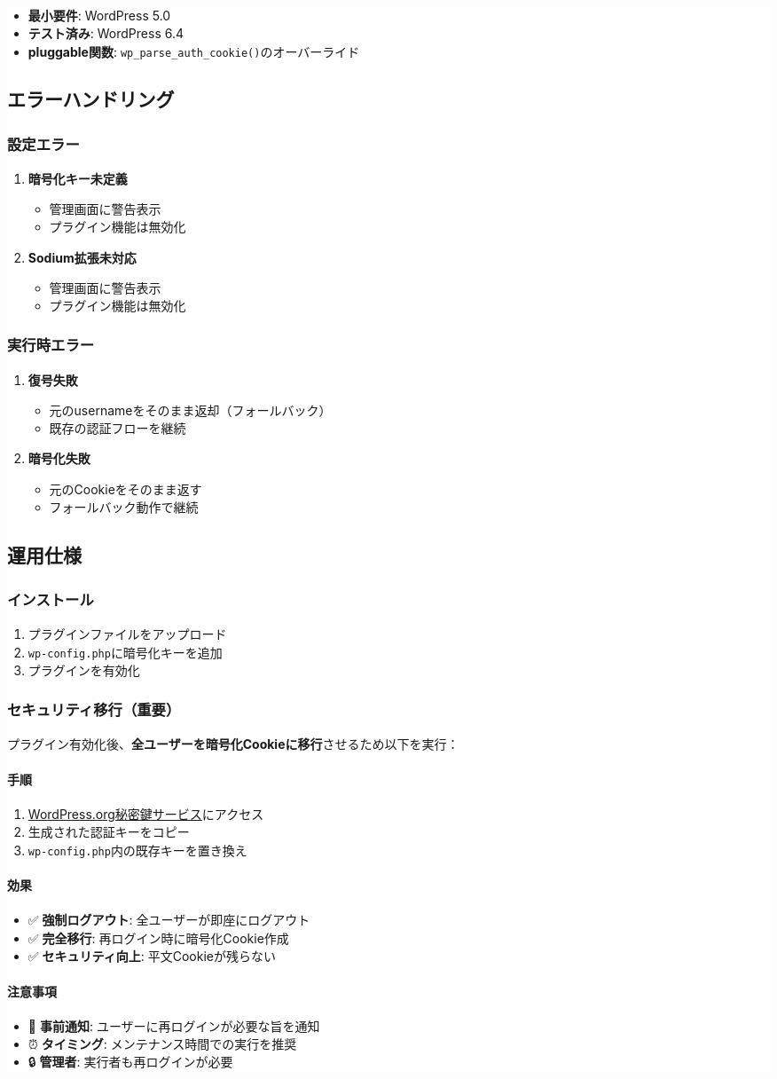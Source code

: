 - **最小要件**: WordPress 5.0
- **テスト済み**: WordPress 6.4
- **pluggable関数**: `wp_parse_auth_cookie()`のオーバーライド

## エラーハンドリング

### 設定エラー

1. **暗号化キー未定義**
   - 管理画面に警告表示
   - プラグイン機能は無効化

2. **Sodium拡張未対応**
   - 管理画面に警告表示
   - プラグイン機能は無効化

### 実行時エラー

1. **復号失敗**
   - 元のusernameをそのまま返却（フォールバック）
   - 既存の認証フローを継続

2. **暗号化失敗**
   - 元のCookieをそのまま返す
   - フォールバック動作で継続

## 運用仕様

### インストール

1. プラグインファイルをアップロード
2. `wp-config.php`に暗号化キーを追加
3. プラグインを有効化

### セキュリティ移行（重要）

プラグイン有効化後、**全ユーザーを暗号化Cookieに移行**させるため以下を実行：

#### 手順
1. [WordPress.org秘密鍵サービス](https://api.wordpress.org/secret-key/1.1/salt/)にアクセス
2. 生成された認証キーをコピー
3. `wp-config.php`内の既存キーを置き換え

#### 効果
- ✅ **強制ログアウト**: 全ユーザーが即座にログアウト
- ✅ **完全移行**: 再ログイン時に暗号化Cookie作成
- ✅ **セキュリティ向上**: 平文Cookieが残らない

#### 注意事項
- 📢 **事前通知**: ユーザーに再ログインが必要な旨を通知
- ⏰ **タイミング**: メンテナンス時間での実行を推奨
- 🔒 **管理者**: 実行者も再ログインが必要
